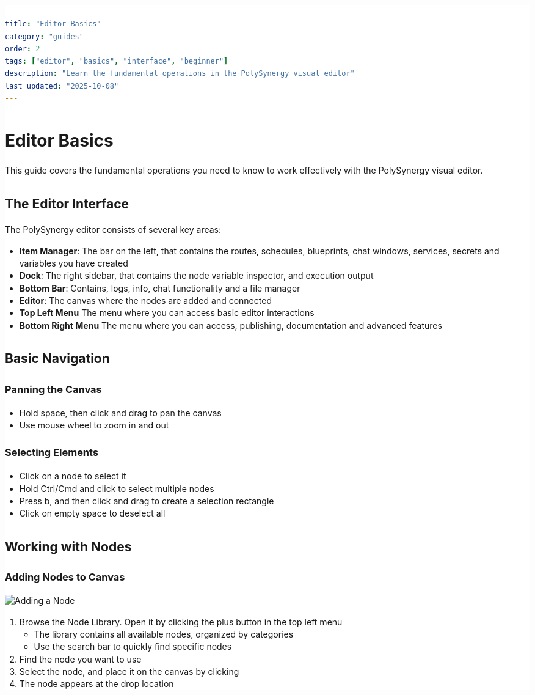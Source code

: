 ```yaml
---
title: "Editor Basics"
category: "guides"
order: 2
tags: ["editor", "basics", "interface", "beginner"]
description: "Learn the fundamental operations in the PolySynergy visual editor"
last_updated: "2025-10-08"
---
```


# Editor Basics

This guide covers the fundamental operations you need to know to work effectively with the PolySynergy visual editor.

## The Editor Interface

The PolySynergy editor consists of several key areas:

- **Item Manager**: The bar on the left, that contains the routes, schedules, blueprints, chat windows, services, secrets and variables you have created
- **Dock**: The right sidebar, that contains the node variable inspector, and execution output
- **Bottom Bar**: Contains, logs, info, chat functionality and a file manager
- **Editor**: The canvas where the nodes are added and connected
- **Top Left Menu** The menu where you can access basic editor interactions
- **Bottom Right Menu** The menu where you can access, publishing, documentation and advanced features

## Basic Navigation

### Panning the Canvas
- Hold space, then click and drag to pan the canvas   
- Use mouse wheel to zoom in and out

### Selecting Elements
- Click on a node to select it
- Hold Ctrl/Cmd and click to select multiple nodes
- Press b, and then click and drag to create a selection rectangle
- Click on empty space to deselect all

## Working with Nodes

### Adding Nodes to Canvas

<img src="http://localhost:8090/api/v1/documentation/assets/images/add-node.png" alt="Adding a Node" style="max-width: 600px; width: 100%;" />

1. Browse the Node Library. Open it by clicking the plus button in the top left menu
   - The library contains all available nodes, organized by categories
   - Use the search bar to quickly find specific nodes
2. Find the node you want to use
3. Select the node, and place it on the canvas by clicking
4. The node appears at the drop location
